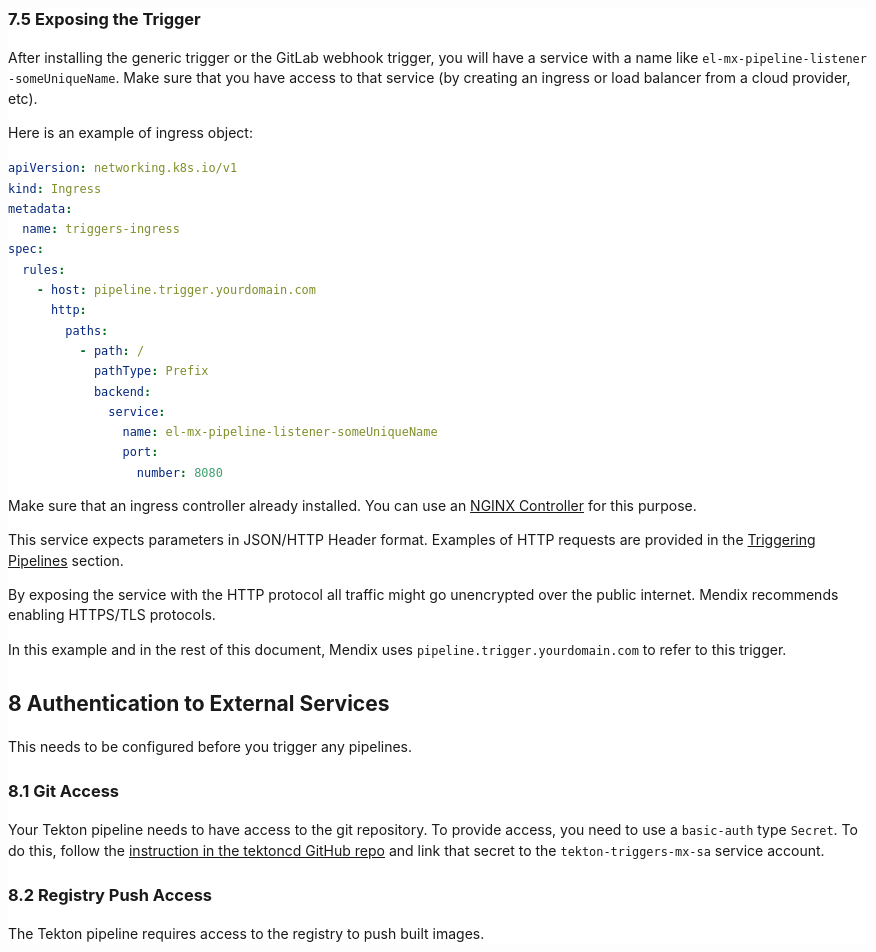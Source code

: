 ### 7.5 Exposing the Trigger

After installing the generic trigger or the GitLab webhook trigger, you will have a service with a name like `el-mx-pipeline-listener-someUniqueName`. 
Make sure that you have access to that service (by creating an ingress or load balancer from a cloud provider, etc).

Here is an example of ingress object:

```yaml {linenos=false}
apiVersion: networking.k8s.io/v1
kind: Ingress
metadata:
  name: triggers-ingress
spec:
  rules:
    - host: pipeline.trigger.yourdomain.com
      http:
        paths:
          - path: /
            pathType: Prefix
            backend:
              service:
                name: el-mx-pipeline-listener-someUniqueName
                port:
                  number: 8080
```

Make sure that an ingress controller already installed. You can use an [NGINX Controller](https://kubernetes.github.io/ingress-nginx/) for this purpose.

This service expects parameters in JSON/HTTP Header format. Examples of HTTP requests are provided in the [Triggering Pipelines](#triggering-pipelines) section.

By exposing the service with the HTTP protocol all traffic might go unencrypted over the public internet. Mendix recommends enabling HTTPS/TLS protocols.

In this example and in the rest of this document, Mendix uses `pipeline.trigger.yourdomain.com` to refer to this trigger.

## 8 Authentication to External Services

This needs to be configured before you trigger any pipelines.

### 8.1 Git Access

Your Tekton pipeline needs to have access to the git repository. To provide access, you need to use a `basic-auth` type `Secret`. To do this, follow the [instruction in the tektoncd GitHub repo](https://github.com/tektoncd/pipeline/blob/main/docs/auth.md#configuring-basic-auth-authentication-for-git) and link that secret to the `tekton-triggers-mx-sa` service account.

### 8.2 Registry Push Access

The Tekton pipeline requires access to the registry to push built images.

